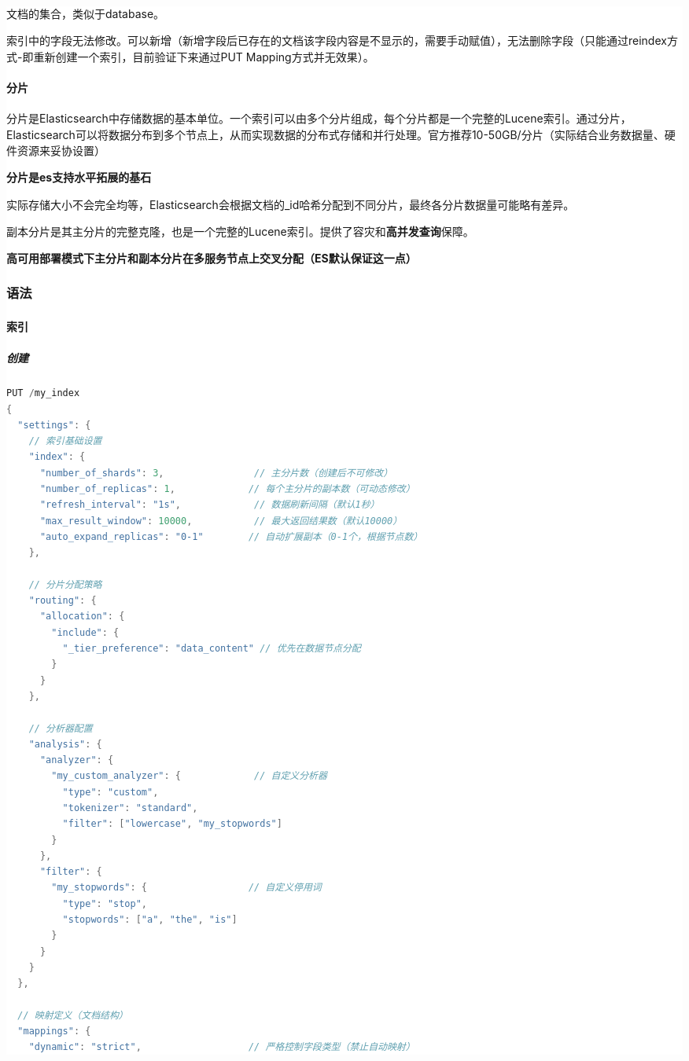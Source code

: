 文档的集合，类似于database。

索引中的字段无法修改。可以新增（新增字段后已存在的文档该字段内容是不显示的，需要手动赋值），无法删除字段（只能通过reindex方式-即重新创建一个索引，目前验证下来通过PUT Mapping方式并无效果）。

#### 分片

分片是Elasticsearch中存储数据的基本单位。一个索引可以由多个分片组成，每个分片都是一个完整的Lucene索引。通过分片，Elasticsearch可以将数据分布到多个节点上，从而实现数据的分布式存储和并行处理。官方推荐10-50GB/分片（实际结合业务数据量、硬件资源来妥协设置）

**分片是es支持水平拓展的基石**

实际存储大小不会完全均等，Elasticsearch会根据文档的_id哈希分配到不同分片，最终各分片数据量可能略有差异。

副本分片是其主分片的完整克隆，也是一个完整的Lucene索引。提供了容灾和**高并发查询**保障。

**高可用部署模式下主分片和副本分片在多服务节点上交叉分配（ES默认保证这一点）**

### 语法

#### 索引

##### 创建

```java
PUT /my_index
{
  "settings": {
    // 索引基础设置
    "index": {
      "number_of_shards": 3,                // 主分片数（创建后不可修改）
      "number_of_replicas": 1,             // 每个主分片的副本数（可动态修改）
      "refresh_interval": "1s",             // 数据刷新间隔（默认1秒）
      "max_result_window": 10000,           // 最大返回结果数（默认10000）
      "auto_expand_replicas": "0-1"        // 自动扩展副本（0-1个，根据节点数）
    },
    
    // 分片分配策略
    "routing": {
      "allocation": {
        "include": {
          "_tier_preference": "data_content" // 优先在数据节点分配
        }
      }
    },
    
    // 分析器配置
    "analysis": {
      "analyzer": {
        "my_custom_analyzer": {             // 自定义分析器
          "type": "custom",
          "tokenizer": "standard",
          "filter": ["lowercase", "my_stopwords"]
        }
      },
      "filter": {
        "my_stopwords": {                  // 自定义停用词
          "type": "stop",
          "stopwords": ["a", "the", "is"]
        }
      }
    }
  },
  
  // 映射定义（文档结构）
  "mappings": {
    "dynamic": "strict",                   // 严格控制字段类型（禁止自动映射）
```